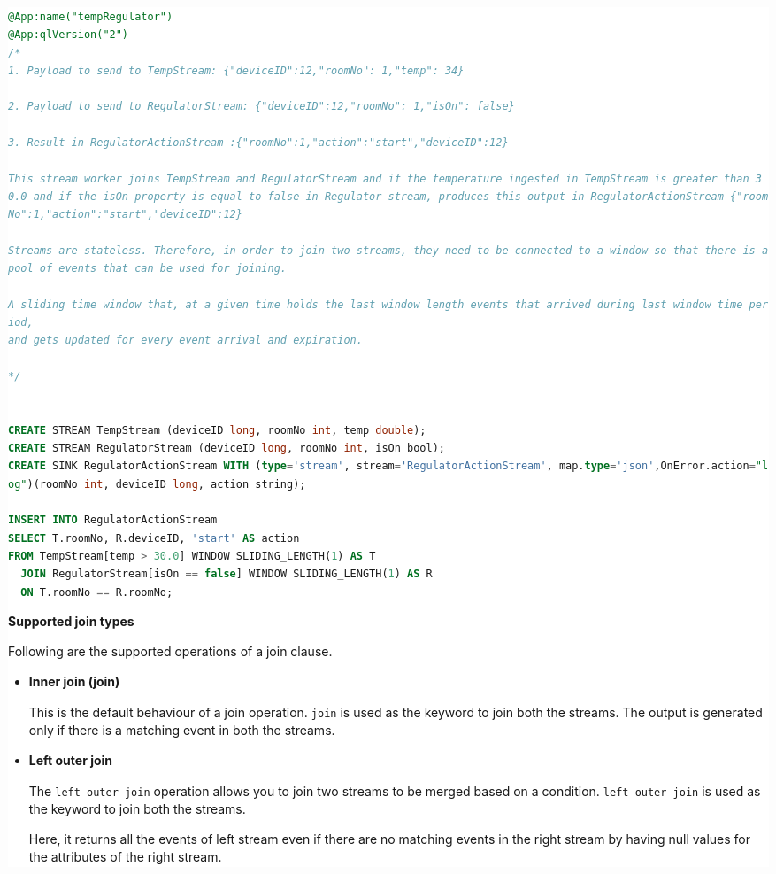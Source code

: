 
```sql
@App:name("tempRegulator")
@App:qlVersion("2")
/*
1. Payload to send to TempStream: {"deviceID":12,"roomNo": 1,"temp": 34}

2. Payload to send to RegulatorStream: {"deviceID":12,"roomNo": 1,"isOn": false}

3. Result in RegulatorActionStream :{"roomNo":1,"action":"start","deviceID":12}

This stream worker joins TempStream and RegulatorStream and if the temperature ingested in TempStream is greater than 30.0 and if the isOn property is equal to false in Regulator stream, produces this output in RegulatorActionStream {"roomNo":1,"action":"start","deviceID":12}

Streams are stateless. Therefore, in order to join two streams, they need to be connected to a window so that there is a 
pool of events that can be used for joining. 

A sliding time window that, at a given time holds the last window length events that arrived during last window time period, 
and gets updated for every event arrival and expiration.

*/


CREATE STREAM TempStream (deviceID long, roomNo int, temp double);
CREATE STREAM RegulatorStream (deviceID long, roomNo int, isOn bool);
CREATE SINK RegulatorActionStream WITH (type='stream', stream='RegulatorActionStream', map.type='json',OnError.action="log")(roomNo int, deviceID long, action string);

INSERT INTO RegulatorActionStream
SELECT T.roomNo, R.deviceID, 'start' AS action
FROM TempStream[temp > 30.0] WINDOW SLIDING_LENGTH(1) AS T
  JOIN RegulatorStream[isOn == false] WINDOW SLIDING_LENGTH(1) AS R
  ON T.roomNo == R.roomNo;
```

**Supported join types**

Following are the supported operations of a join clause.

- **Inner join (join)**

    This is the default behaviour of a join operation. `join` is used as the keyword to join both the streams. The output is generated only if there is a matching event in both the streams.

- **Left outer join**

    The `left outer join` operation allows you to join two streams to be merged based on a condition. `left outer join` is used as the keyword to join both the streams.

    Here, it returns all the events of left stream even if there are no matching events in the right stream by
    having null values for the attributes of the right stream.
